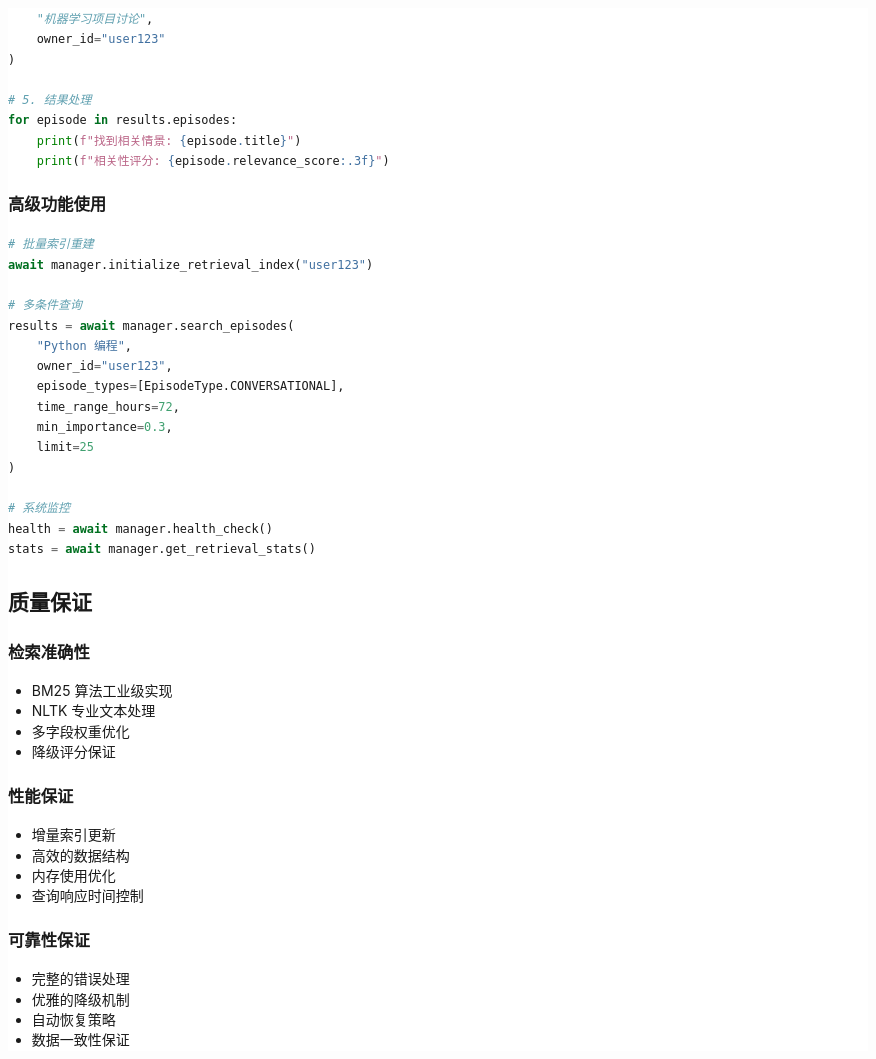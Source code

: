 ```python
    "机器学习项目讨论",
    owner_id="user123"
)

# 5. 结果处理
for episode in results.episodes:
    print(f"找到相关情景: {episode.title}")
    print(f"相关性评分: {episode.relevance_score:.3f}")
```

### 高级功能使用

```python
# 批量索引重建
await manager.initialize_retrieval_index("user123")

# 多条件查询
results = await manager.search_episodes(
    "Python 编程",
    owner_id="user123",
    episode_types=[EpisodeType.CONVERSATIONAL],
    time_range_hours=72,
    min_importance=0.3,
    limit=25
)

# 系统监控
health = await manager.health_check()
stats = await manager.get_retrieval_stats()
```

## 质量保证

### 检索准确性
- BM25 算法工业级实现
- NLTK 专业文本处理
- 多字段权重优化
- 降级评分保证

### 性能保证
- 增量索引更新
- 高效的数据结构
- 内存使用优化
- 查询响应时间控制

### 可靠性保证
- 完整的错误处理
- 优雅的降级机制
- 自动恢复策略
- 数据一致性保证
